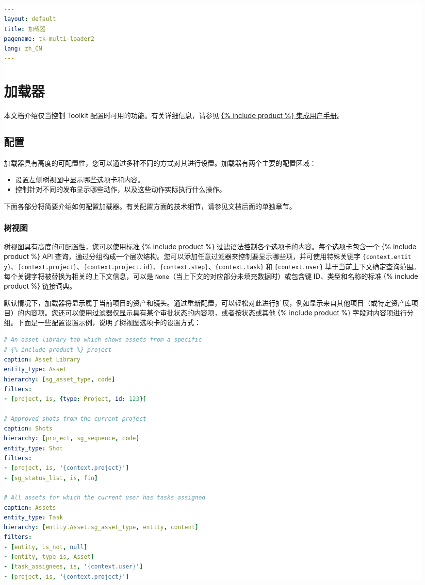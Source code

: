 ```yaml
---
layout: default
title: 加载器
pagename: tk-multi-loader2
lang: zh_CN
---
```


# 加载器

本文档介绍仅当控制 Toolkit 配置时可用的功能。有关详细信息，请参见 [{% include product %} 集成用户手册](https://developer.shotgridsoftware.com/zh_CN/d587be80/)。

## 配置

加载器具有高度的可配置性，您可以通过多种不同的方式对其进行设置。加载器有两个主要的配置区域：

- 设置左侧树视图中显示哪些选项卡和内容。
- 控制针对不同的发布显示哪些动作，以及这些动作实际执行什么操作。

下面各部分将简要介绍如何配置加载器。有关配置方面的技术细节，请参见文档后面的单独章节。

### 树视图

树视图具有高度的可配置性，您可以使用标准 {% include product %} 过滤语法控制各个选项卡的内容。每个选项卡包含一个 {% include product %} API 查询，通过分组构成一个层次结构。您可以添加任意过滤器来控制要显示哪些项，并可使用特殊关键字 `{context.entity}`、`{context.project}`、`{context.project.id}`、`{context.step}`、`{context.task}` 和 `{context.user}` 基于当前上下文确定查询范围。每个关键字将被替换为相关的上下文信息，可以是 `None`（当上下文的对应部分未填充数据时）或包含键 ID、类型和名称的标准 {% include product %} 链接词典。

默认情况下，加载器将显示属于当前项目的资产和镜头。通过重新配置，可以轻松对此进行扩展，例如显示来自其他项目（或特定资产库项目）的内容项。您还可以使用过滤器仅显示具有某个审批状态的内容项，或者按状态或其他 {% include product %} 字段对内容项进行分组。下面是一些配置设置示例，说明了树视图选项卡的设置方式：

```yaml
# An asset library tab which shows assets from a specific
# {% include product %} project
caption: Asset Library
entity_type: Asset
hierarchy: [sg_asset_type, code]
filters:
- [project, is, {type: Project, id: 123}]

# Approved shots from the current project
caption: Shots
hierarchy: [project, sg_sequence, code]
entity_type: Shot
filters:
- [project, is, '{context.project}']
- [sg_status_list, is, fin]

# All assets for which the current user has tasks assigned
caption: Assets
entity_type: Task
hierarchy: [entity.Asset.sg_asset_type, entity, content]
filters:
- [entity, is_not, null]
- [entity, type_is, Asset]
- [task_assignees, is, '{context.user}']
- [project, is, '{context.project}']
```
